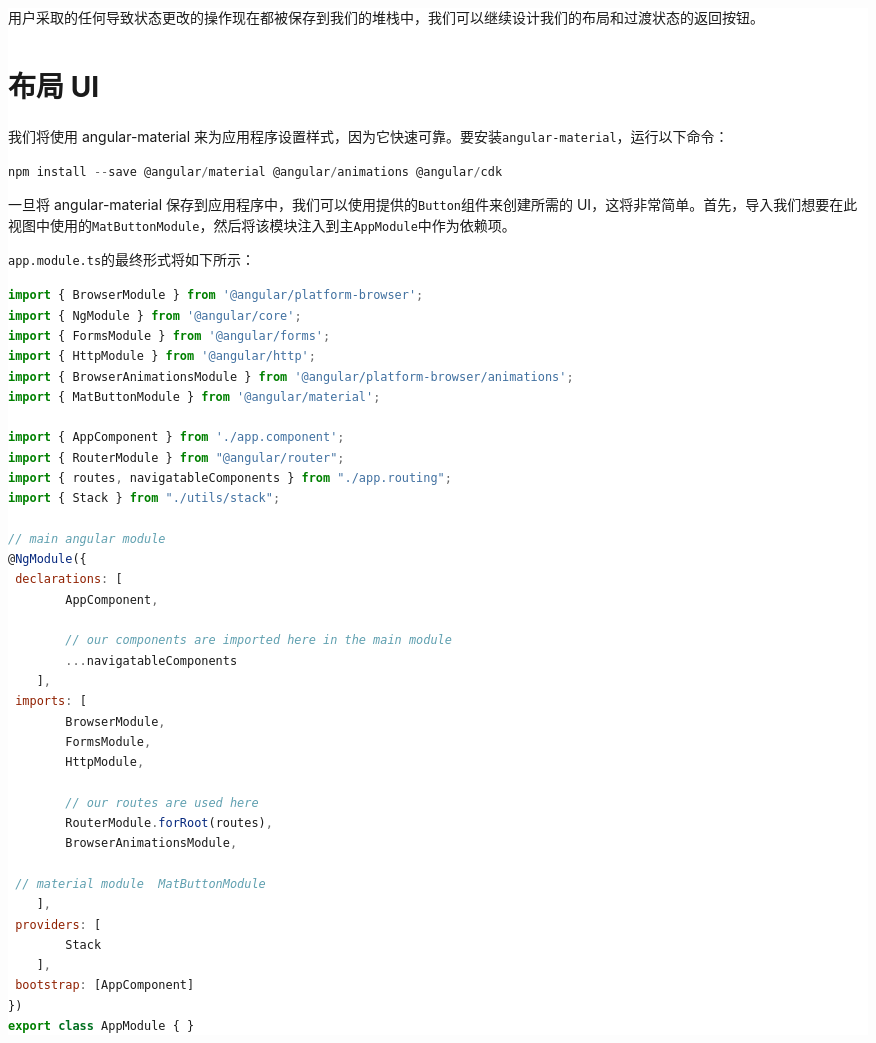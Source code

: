 用户采取的任何导致状态更改的操作现在都被保存到我们的堆栈中，我们可以继续设计我们的布局和过渡状态的返回按钮。

# 布局 UI

我们将使用 angular-material 来为应用程序设置样式，因为它快速可靠。要安装`angular-material`，运行以下命令：

```js
npm install --save @angular/material @angular/animations @angular/cdk
```

一旦将 angular-material 保存到应用程序中，我们可以使用提供的`Button`组件来创建所需的 UI，这将非常简单。首先，导入我们想要在此视图中使用的`MatButtonModule`，然后将该模块注入到主`AppModule`中作为依赖项。

`app.module.ts`的最终形式将如下所示：

```js
import { BrowserModule } from '@angular/platform-browser';
import { NgModule } from '@angular/core';
import { FormsModule } from '@angular/forms';
import { HttpModule } from '@angular/http';
import { BrowserAnimationsModule } from '@angular/platform-browser/animations';
import { MatButtonModule } from '@angular/material';

import { AppComponent } from './app.component';
import { RouterModule } from "@angular/router";
import { routes, navigatableComponents } from "./app.routing";
import { Stack } from "./utils/stack";

// main angular module
@NgModule({
 declarations: [
        AppComponent,

        // our components are imported here in the main module
        ...navigatableComponents
    ],
 imports: [
        BrowserModule,
        FormsModule,
        HttpModule,

        // our routes are used here
        RouterModule.forRoot(routes),
        BrowserAnimationsModule,

 // material module  MatButtonModule
    ],
 providers: [
        Stack
    ],
 bootstrap: [AppComponent]
})
export class AppModule { }
```

